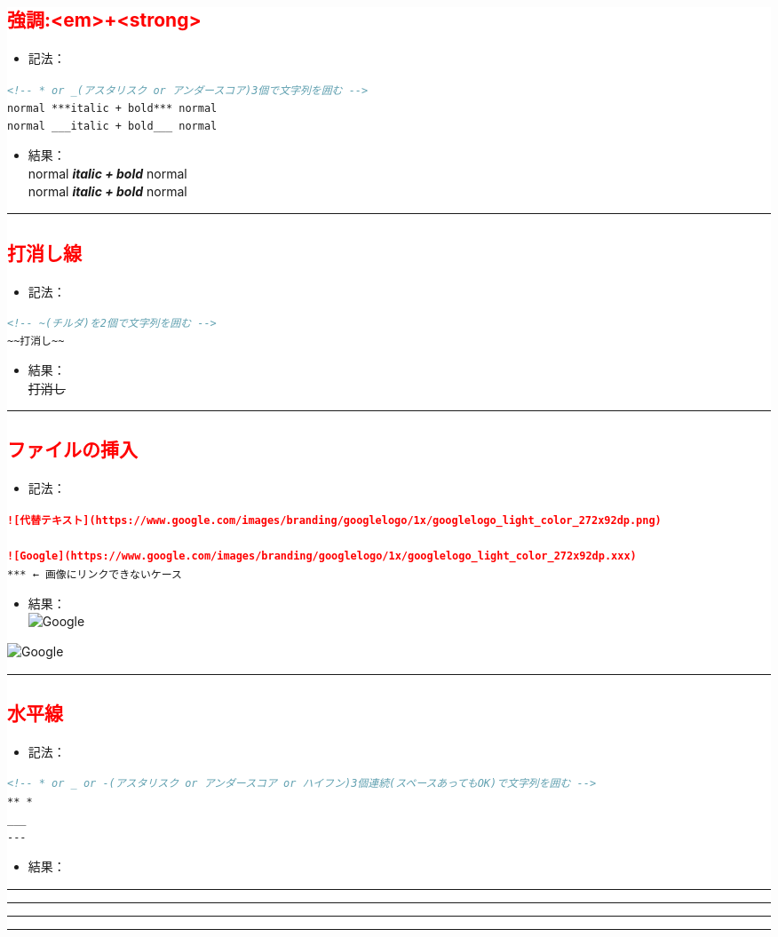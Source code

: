 ## <font color="red">強調:\<em>+\<strong></font>
- 記法：
```Markdown
<!-- * or _(アスタリスク or アンダースコア)3個で文字列を囲む -->
normal ***italic + bold*** normal  
normal ___italic + bold___ normal
```
- 結果：  
normal ***italic + bold*** normal  
normal ___italic + bold___ normal
***

## <font color="red">打消し線</font>
- 記法：
```Markdown
<!-- ~(チルダ)を2個で文字列を囲む -->
~~打消し~~
```
- 結果：  
~~打消し~~
***

## <font color="red">ファイルの挿入</font>
- 記法：
```Markdown
![代替テキスト](https://www.google.com/images/branding/googlelogo/1x/googlelogo_light_color_272x92dp.png)

![Google](https://www.google.com/images/branding/googlelogo/1x/googlelogo_light_color_272x92dp.xxx)
*** ← 画像にリンクできないケース
```
- 結果：  
![Google](https://www.google.com/images/branding/googlelogo/1x/googlelogo_light_color_272x92dp.png)

![Google](https://www.google.com/images/branding/googlelogo/1x/googlelogo_light_color_272x92dp.xxx)
***

## <font color="red">水平線</font>
- 記法：
```Markdown
<!-- * or _ or -(アスタリスク or アンダースコア or ハイフン)3個連続(スペースあってもOK)で文字列を囲む -->
** *
___
---
```
- 結果：  
** *
___
---
***
